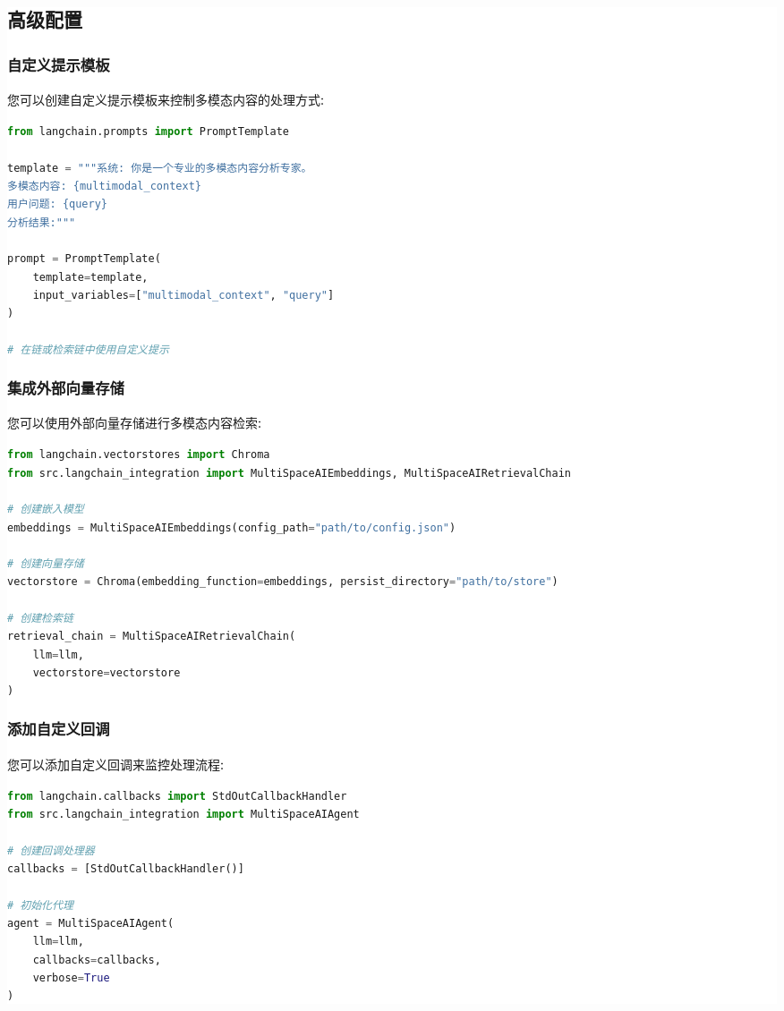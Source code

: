 ## 高级配置

### 自定义提示模板

您可以创建自定义提示模板来控制多模态内容的处理方式:

```python
from langchain.prompts import PromptTemplate

template = """系统: 你是一个专业的多模态内容分析专家。
多模态内容: {multimodal_context}
用户问题: {query}
分析结果:"""

prompt = PromptTemplate(
    template=template,
    input_variables=["multimodal_context", "query"]
)

# 在链或检索链中使用自定义提示
```

### 集成外部向量存储

您可以使用外部向量存储进行多模态内容检索:

```python
from langchain.vectorstores import Chroma
from src.langchain_integration import MultiSpaceAIEmbeddings, MultiSpaceAIRetrievalChain

# 创建嵌入模型
embeddings = MultiSpaceAIEmbeddings(config_path="path/to/config.json")

# 创建向量存储
vectorstore = Chroma(embedding_function=embeddings, persist_directory="path/to/store")

# 创建检索链
retrieval_chain = MultiSpaceAIRetrievalChain(
    llm=llm,
    vectorstore=vectorstore
)
```

### 添加自定义回调

您可以添加自定义回调来监控处理流程:

```python
from langchain.callbacks import StdOutCallbackHandler
from src.langchain_integration import MultiSpaceAIAgent

# 创建回调处理器
callbacks = [StdOutCallbackHandler()]

# 初始化代理
agent = MultiSpaceAIAgent(
    llm=llm,
    callbacks=callbacks,
    verbose=True
)
```
